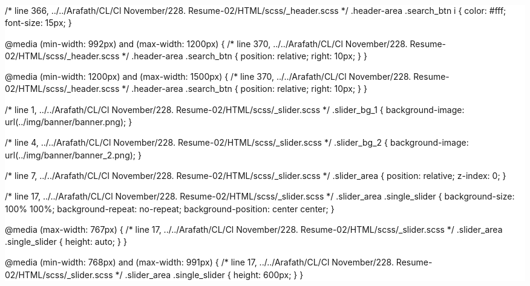 /* line 366, ../../Arafath/CL/Cl November/228. Resume-02/HTML/scss/_header.scss */
.header-area .search_btn i {
  color: #fff;
  font-size: 15px;
}

@media (min-width: 992px) and (max-width: 1200px) {
  /* line 370, ../../Arafath/CL/Cl November/228. Resume-02/HTML/scss/_header.scss */
  .header-area .search_btn {
    position: relative;
    right: 10px;
  }
}

@media (min-width: 1200px) and (max-width: 1500px) {
  /* line 370, ../../Arafath/CL/Cl November/228. Resume-02/HTML/scss/_header.scss */
  .header-area .search_btn {
    position: relative;
    right: 10px;
  }
}

/* line 1, ../../Arafath/CL/Cl November/228. Resume-02/HTML/scss/_slider.scss */
.slider_bg_1 {
  background-image: url(../img/banner/banner.png);
}

/* line 4, ../../Arafath/CL/Cl November/228. Resume-02/HTML/scss/_slider.scss */
.slider_bg_2 {
  background-image: url(../img/banner/banner_2.png);
}

/* line 7, ../../Arafath/CL/Cl November/228. Resume-02/HTML/scss/_slider.scss */
.slider_area {
  position: relative;
  z-index: 0;
}

/* line 17, ../../Arafath/CL/Cl November/228. Resume-02/HTML/scss/_slider.scss */
.slider_area .single_slider {
  background-size: 100% 100%;
  background-repeat: no-repeat;
  background-position: center center;
}

@media (max-width: 767px) {
  /* line 17, ../../Arafath/CL/Cl November/228. Resume-02/HTML/scss/_slider.scss */
  .slider_area .single_slider {
    height: auto;
  }
}

@media (min-width: 768px) and (max-width: 991px) {
  /* line 17, ../../Arafath/CL/Cl November/228. Resume-02/HTML/scss/_slider.scss */
  .slider_area .single_slider {
    height: 600px;
  }
}
